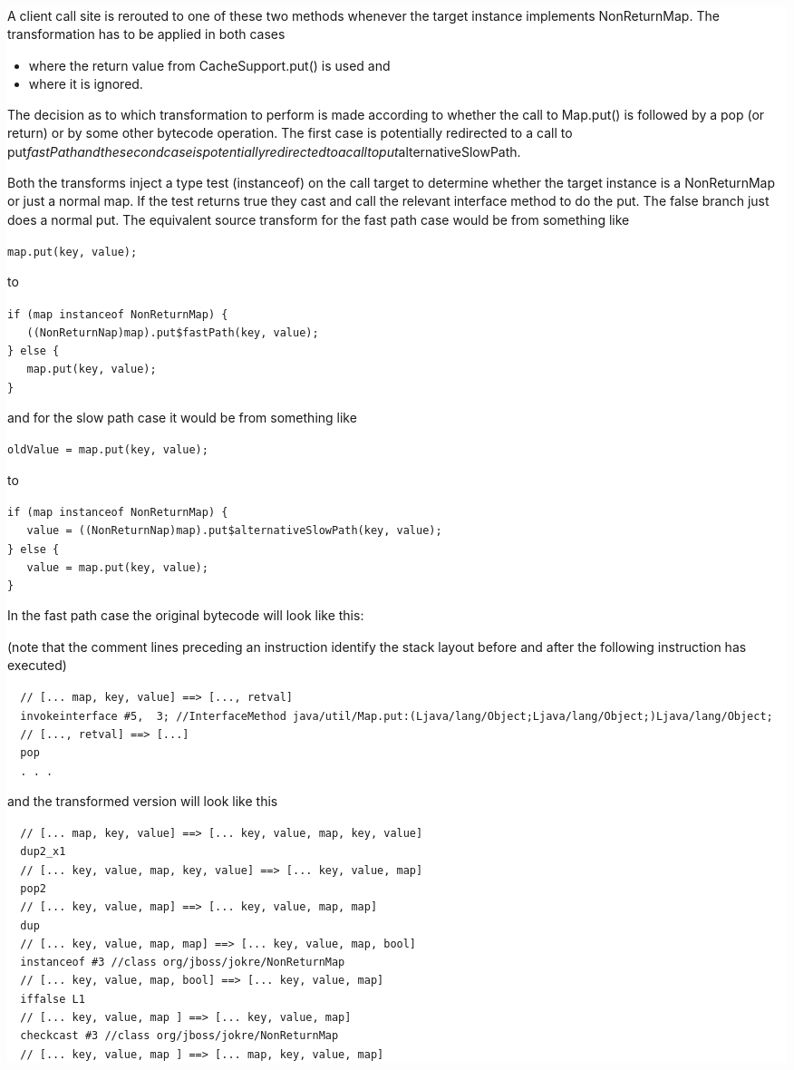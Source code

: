 A client call site is rerouted to one of these two methods whenever
the target instance implements NonReturnMap. The transformation has to
be applied in both cases

  - where the return value from CacheSupport.put() is used and
  - where it is ignored.

The decision as to which transformation to perform is made according
to whether the call to Map.put() is followed by a pop (or return) or
by some other bytecode operation. The first case is potentially
redirected to a call to put$fastPath and the second case is
potentially redirected to a call to put$alternativeSlowPath.

Both the transforms inject a type test (instanceof) on the call target
to determine whether the target instance is a NonReturnMap or just a
normal map.  If the test returns true they cast and call the relevant
interface method to do the put. The false branch just does a normal
put. The equivalent source transform for the fast path case would be
from something like

    map.put(key, value);

to

    if (map instanceof NonReturnMap) {
       ((NonReturnNap)map).put$fastPath(key, value);
    } else {
       map.put(key, value);
    }

and for the slow path case it would be from something like

    oldValue = map.put(key, value);

to

    if (map instanceof NonReturnMap) {
       value = ((NonReturnNap)map).put$alternativeSlowPath(key, value);
    } else {
       value = map.put(key, value);
    }

In the fast path case the original bytecode will look like
this:

(note that the comment lines preceding an instruction identify the
stack layout before and after the following instruction has executed)

      // [... map, key, value] ==> [..., retval]
      invokeinterface #5,  3; //InterfaceMethod java/util/Map.put:(Ljava/lang/Object;Ljava/lang/Object;)Ljava/lang/Object;
      // [..., retval] ==> [...]
      pop
      . . .

and the transformed version will look like this

      // [... map, key, value] ==> [... key, value, map, key, value]
      dup2_x1
      // [... key, value, map, key, value] ==> [... key, value, map]
      pop2
      // [... key, value, map] ==> [... key, value, map, map]
      dup
      // [... key, value, map, map] ==> [... key, value, map, bool]
      instanceof #3 //class org/jboss/jokre/NonReturnMap
      // [... key, value, map, bool] ==> [... key, value, map]
      iffalse L1
      // [... key, value, map ] ==> [... key, value, map]
      checkcast #3 //class org/jboss/jokre/NonReturnMap
      // [... key, value, map ] ==> [... map, key, value, map]